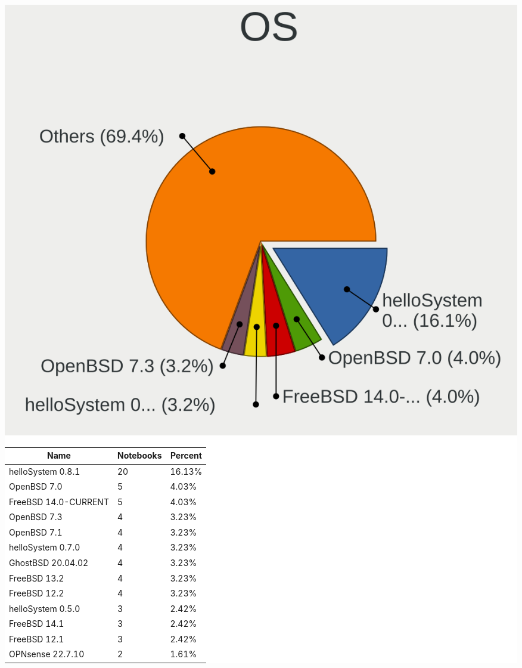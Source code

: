 ![OS](./images/pie_chart_bsd/os_name.svg)


| Name                 | Notebooks | Percent |
|----------------------|-----------|---------|
| helloSystem 0.8.1    | 20        | 16.13%  |
| OpenBSD 7.0          | 5         | 4.03%   |
| FreeBSD 14.0-CURRENT | 5         | 4.03%   |
| OpenBSD 7.3          | 4         | 3.23%   |
| OpenBSD 7.1          | 4         | 3.23%   |
| helloSystem 0.7.0    | 4         | 3.23%   |
| GhostBSD 20.04.02    | 4         | 3.23%   |
| FreeBSD 13.2         | 4         | 3.23%   |
| FreeBSD 12.2         | 4         | 3.23%   |
| helloSystem 0.5.0    | 3         | 2.42%   |
| FreeBSD 14.1         | 3         | 2.42%   |
| FreeBSD 12.1         | 3         | 2.42%   |
| OPNsense 22.7.10     | 2         | 1.61%   |